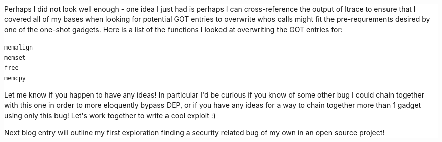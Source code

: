 Perhaps I did not look well enough - one idea I just had is perhaps I can cross-reference the output of ltrace to ensure that I covered all of my bases when looking for potential GOT entries to overwrite whos calls might fit the pre-requrements desired by one of the one-shot gadgets. Here is a list of the functions I looked at overwriting the GOT entries for:


```
memalign
memset
free
memcpy
```

Let me know if you happen to have any ideas! In particular I'd be curious if you know of some other bug I could chain together with this one in order to more eloquently bypass DEP, or if you have any ideas for a way to chain together more than 1 gadget using only this bug! Let's work together to write a cool exploit :)

Next blog entry will outline my first exploration finding a security related bug of my own in an open source project!

